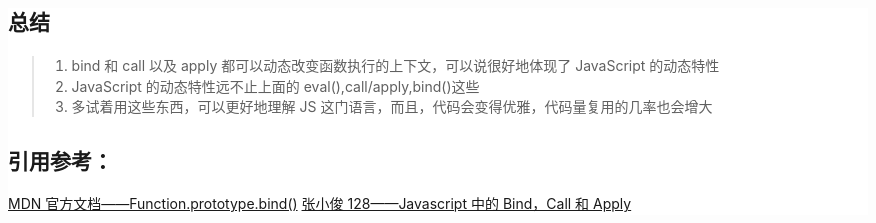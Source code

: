 ## 总结

> 1.  bind 和 call 以及 apply 都可以动态改变函数执行的上下文，可以说很好地体现了 JavaScript 的动态特性
> 2.  JavaScript 的动态特性远不止上面的 eval(),call/apply,bind()这些
> 3.  多试着用这些东西，可以更好地理解 JS 这门语言，而且，代码会变得优雅，代码量复用的几率也会增大

## 引用参考：

[MDN 官方文档——Function.prototype.bind()](https://developer.mozilla.org/en-US/docs/Web/JavaScript/Reference/Global_Objects/Function/bind)
[张小俊 128——Javascript 中的 Bind，Call 和 Apply](http://www.html-js.com/article/JavaScript-functional-programming-in-Javascript-Bind-Call-and-Apply)
